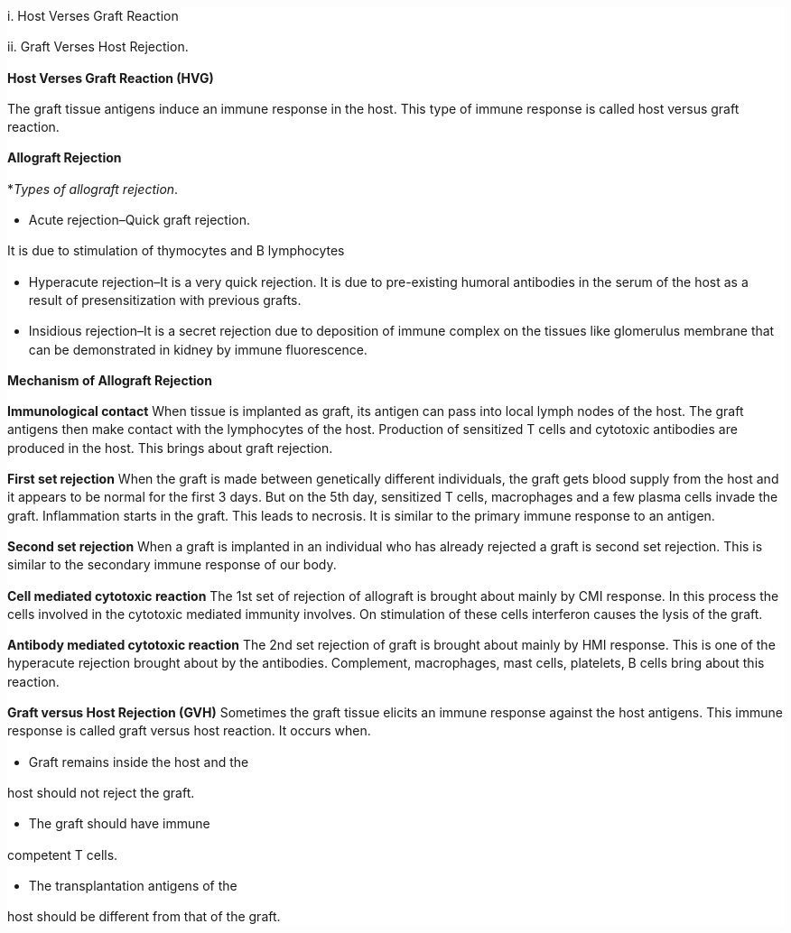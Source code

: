 i. Host Verses Graft Reaction

ii. Graft Verses Host Rejection.

**Host Verses Graft Reaction (HVG)**

The graft tissue antigens induce an immune response in the host. This type of immune response is called host versus graft reaction.  

**Allograft Rejection**

**Types of allograft rejection*. 
- Acute rejection–Quick graft rejection.

It is due to stimulation of thymocytes and B lymphocytes

- Hyperacute rejection–It is a very quick rejection. It is due to pre-existing humoral antibodies in the serum of the host as a result of presensitization with previous grafts.

- Insidious rejection–It is a secret rejection due to deposition of immune complex on the tissues like glomerulus membrane that can be demonstrated in kidney by immune fluorescence.

**Mechanism of Allograft Rejection**

**Immunological contact** When tissue is implanted as graft, its antigen can pass into local lymph nodes of the host. The graft antigens then make contact with the lymphocytes of the host. Production of sensitized T cells and cytotoxic antibodies are produced in the host. This brings about graft rejection.

**First set rejection** When the graft is made between genetically different individuals, the graft gets blood supply from the host and it appears to be normal for the first 3 days. But on the 5th day, sensitized T cells, macrophages and a few plasma cells invade the graft. Inflammation starts in the graft. This leads to necrosis. It is similar to the primary immune response to an antigen.

**Second set rejection** When a graft is implanted in an individual who has already rejected a graft is second set rejection. This is similar to the secondary immune response of our body.




  

**Cell mediated cytotoxic reaction** The 1st set of rejection of allograft is brought about mainly by CMI response. In this process the cells involved in the cytotoxic mediated immunity involves. On stimulation of these cells interferon causes the lysis of the graft.

**Antibody mediated cytotoxic reaction** The 2nd set rejection of graft is brought about mainly by HMI response. This is one of the hyperacute rejection brought about by the antibodies. Complement, macrophages, mast cells, platelets, B cells bring about this reaction.

**Graft versus Host Rejection (GVH)** Sometimes the graft tissue elicits an immune response against the host antigens. This immune response is called graft versus host reaction. It occurs when. 
- Graft remains inside the host and the

host should not reject the graft. 
- The graft should have immune

competent T cells. 
- The transplantation antigens of the

host should be different from that of the graft.
